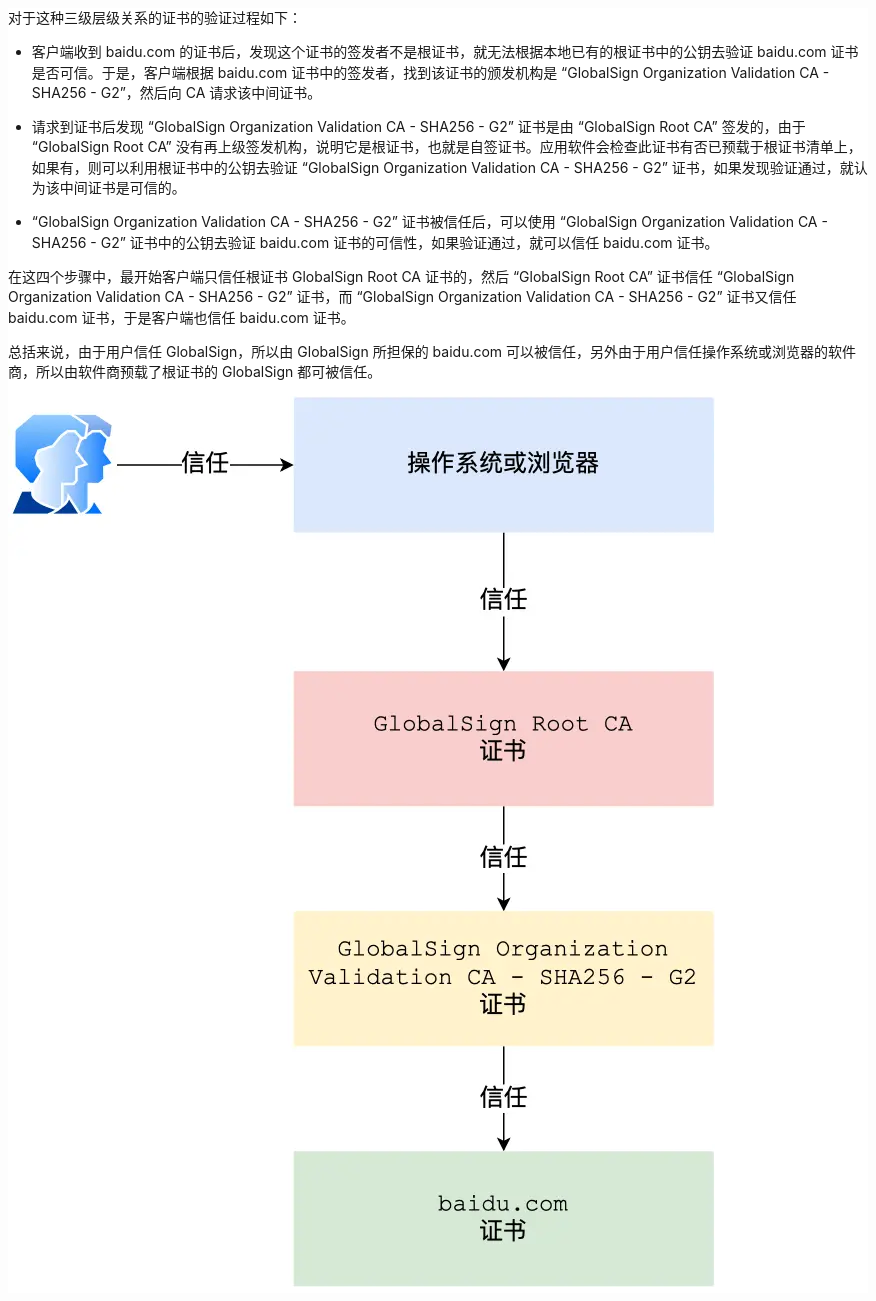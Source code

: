 
对于这种三级层级关系的证书的验证过程如下：

- 客户端收到 baidu.com 的证书后，发现这个证书的签发者不是根证书，就无法根据本地已有的根证书中的公钥去验证 baidu.com 证书是否可信。于是，客户端根据 baidu.com 证书中的签发者，找到该证书的颁发机构是 “GlobalSign Organization Validation CA - SHA256 - G2”，然后向 CA 请求该中间证书。

- 请求到证书后发现 “GlobalSign Organization Validation CA - SHA256 - G2” 证书是由 “GlobalSign Root CA” 签发的，由于 “GlobalSign Root CA” 没有再上级签发机构，说明它是根证书，也就是自签证书。应用软件会检查此证书有否已预载于根证书清单上，如果有，则可以利用根证书中的公钥去验证 “GlobalSign Organization Validation CA - SHA256 - G2” 证书，如果发现验证通过，就认为该中间证书是可信的。

- “GlobalSign Organization Validation CA - SHA256 - G2” 证书被信任后，可以使用 “GlobalSign Organization Validation CA - SHA256 - G2” 证书中的公钥去验证 baidu.com 证书的可信性，如果验证通过，就可以信任 baidu.com 证书。

在这四个步骤中，最开始客户端只信任根证书 GlobalSign Root CA 证书的，然后 “GlobalSign Root CA” 证书信任 “GlobalSign Organization Validation CA - SHA256 - G2” 证书，而 “GlobalSign Organization Validation CA - SHA256 - G2” 证书又信任 baidu.com 证书，于是客户端也信任 baidu.com 证书。

总括来说，由于用户信任 GlobalSign，所以由 GlobalSign 所担保的 baidu.com 可以被信任，另外由于用户信任操作系统或浏览器的软件商，所以由软件商预载了根证书的 GlobalSign 都可被信任。

![Alt text](image-35.png)
